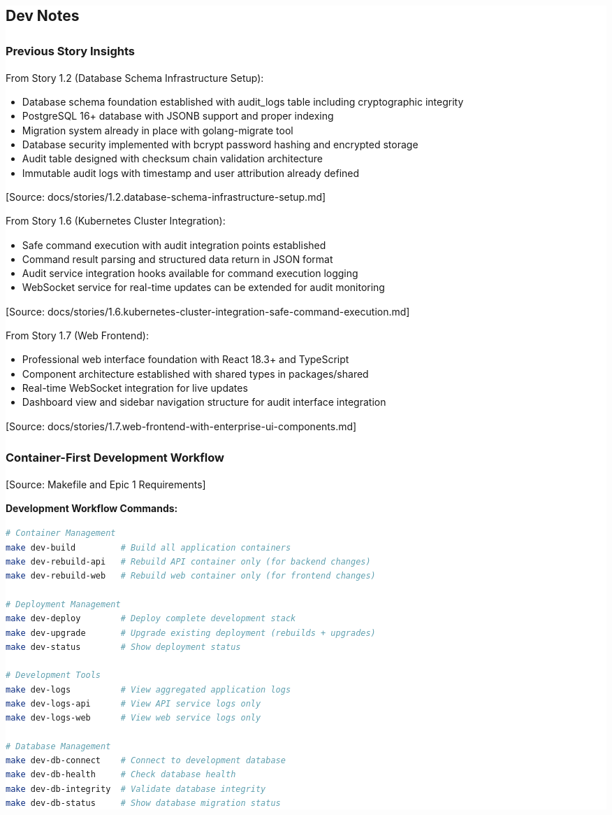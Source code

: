 ## Dev Notes

### Previous Story Insights
From Story 1.2 (Database Schema Infrastructure Setup):
- Database schema foundation established with audit_logs table including cryptographic integrity
- PostgreSQL 16+ database with JSONB support and proper indexing
- Migration system already in place with golang-migrate tool
- Database security implemented with bcrypt password hashing and encrypted storage
- Audit table designed with checksum chain validation architecture
- Immutable audit logs with timestamp and user attribution already defined

[Source: docs/stories/1.2.database-schema-infrastructure-setup.md]

From Story 1.6 (Kubernetes Cluster Integration):
- Safe command execution with audit integration points established
- Command result parsing and structured data return in JSON format
- Audit service integration hooks available for command execution logging
- WebSocket service for real-time updates can be extended for audit monitoring

[Source: docs/stories/1.6.kubernetes-cluster-integration-safe-command-execution.md]

From Story 1.7 (Web Frontend):
- Professional web interface foundation with React 18.3+ and TypeScript
- Component architecture established with shared types in packages/shared
- Real-time WebSocket integration for live updates
- Dashboard view and sidebar navigation structure for audit interface integration

[Source: docs/stories/1.7.web-frontend-with-enterprise-ui-components.md]

### Container-First Development Workflow
[Source: Makefile and Epic 1 Requirements]

**Development Workflow Commands:**
```bash
# Container Management
make dev-build         # Build all application containers
make dev-rebuild-api   # Rebuild API container only (for backend changes)
make dev-rebuild-web   # Rebuild web container only (for frontend changes)

# Deployment Management
make dev-deploy        # Deploy complete development stack
make dev-upgrade       # Upgrade existing deployment (rebuilds + upgrades)
make dev-status        # Show deployment status

# Development Tools
make dev-logs          # View aggregated application logs
make dev-logs-api      # View API service logs only
make dev-logs-web      # View web service logs only

# Database Management
make dev-db-connect    # Connect to development database
make dev-db-health     # Check database health
make dev-db-integrity  # Validate database integrity
make dev-db-status     # Show database migration status
```
